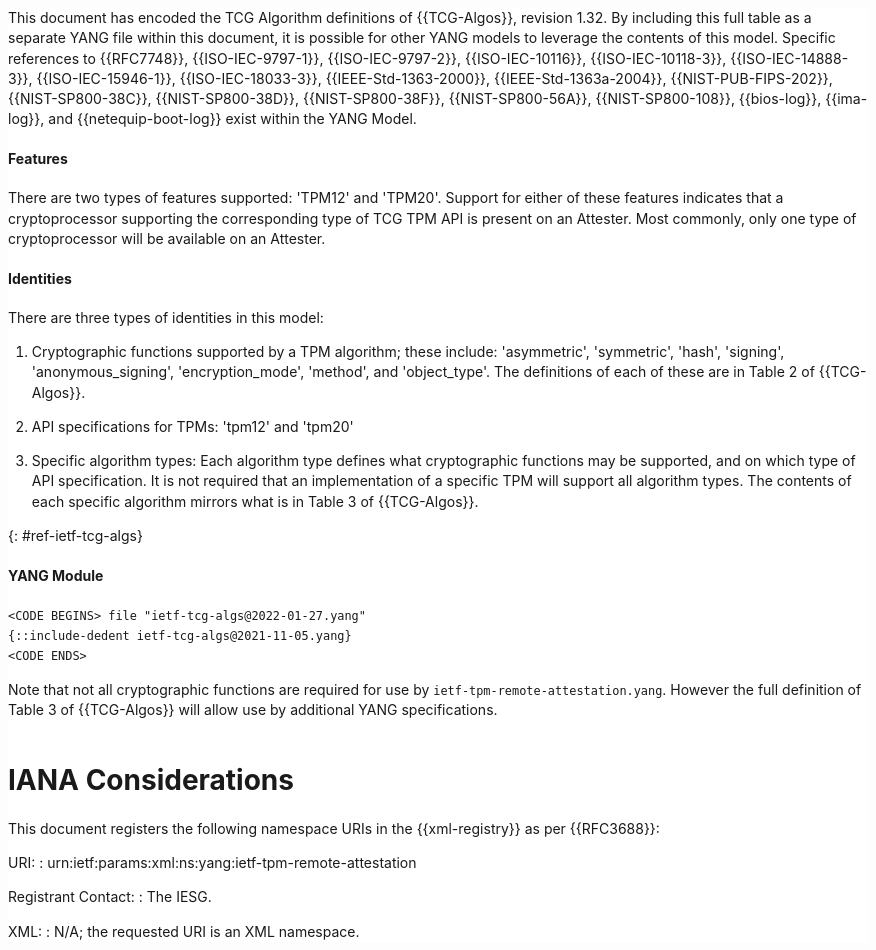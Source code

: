 This document has encoded the TCG Algorithm definitions of {{TCG-Algos}}, revision 1.32. By including this full table as a separate YANG file within this document, it is possible for other YANG models to leverage the contents of this model.  Specific references to {{RFC7748}}, {{ISO-IEC-9797-1}}, {{ISO-IEC-9797-2}}, {{ISO-IEC-10116}}, {{ISO-IEC-10118-3}}, {{ISO-IEC-14888-3}}, {{ISO-IEC-15946-1}}, {{ISO-IEC-18033-3}}, {{IEEE-Std-1363-2000}}, {{IEEE-Std-1363a-2004}}, {{NIST-PUB-FIPS-202}}, {{NIST-SP800-38C}}, {{NIST-SP800-38D}}, {{NIST-SP800-38F}}, {{NIST-SP800-56A}}, {{NIST-SP800-108}}, {{bios-log}}, {{ima-log}}, and {{netequip-boot-log}} exist within the YANG Model.

#### Features

There are two types of features supported: 'TPM12' and 'TPM20'. Support for either of these features indicates that a cryptoprocessor supporting the corresponding type of TCG TPM API is present on an Attester. Most commonly, only one type of cryptoprocessor will be available on an Attester.

#### Identities

There are three types of identities in this model:

1. Cryptographic functions supported by a TPM algorithm; these include: 'asymmetric', 'symmetric', 'hash', 'signing', 'anonymous_signing', 'encryption_mode', 'method', and 'object_type'. The definitions of each of these are in Table 2 of {{TCG-Algos}}.

2. API specifications for TPMs: 'tpm12' and 'tpm20'

3. Specific algorithm types: Each algorithm type defines what cryptographic functions may be supported, and on which type of API specification. It is not required that an implementation of a specific TPM will support all algorithm types. The contents of each specific algorithm mirrors what is in Table 3 of {{TCG-Algos}}.

{: #ref-ietf-tcg-algs}

#### YANG Module

~~~~ YANG
<CODE BEGINS> file "ietf-tcg-algs@2022-01-27.yang"
{::include-dedent ietf-tcg-algs@2021-11-05.yang}
<CODE ENDS>
~~~~

Note that not all cryptographic functions are required for use by `ietf-tpm-remote-attestation.yang`. However the full definition of Table 3 of {{TCG-Algos}} will allow use by additional YANG specifications.

# IANA Considerations

This document registers the following namespace URIs in the
{{xml-registry}} as per {{RFC3688}}:

URI:
: urn:ietf:params:xml:ns:yang:ietf-tpm-remote-attestation

  Registrant Contact:
  : The IESG.

  XML:
  : N/A; the requested URI is an XML namespace.
